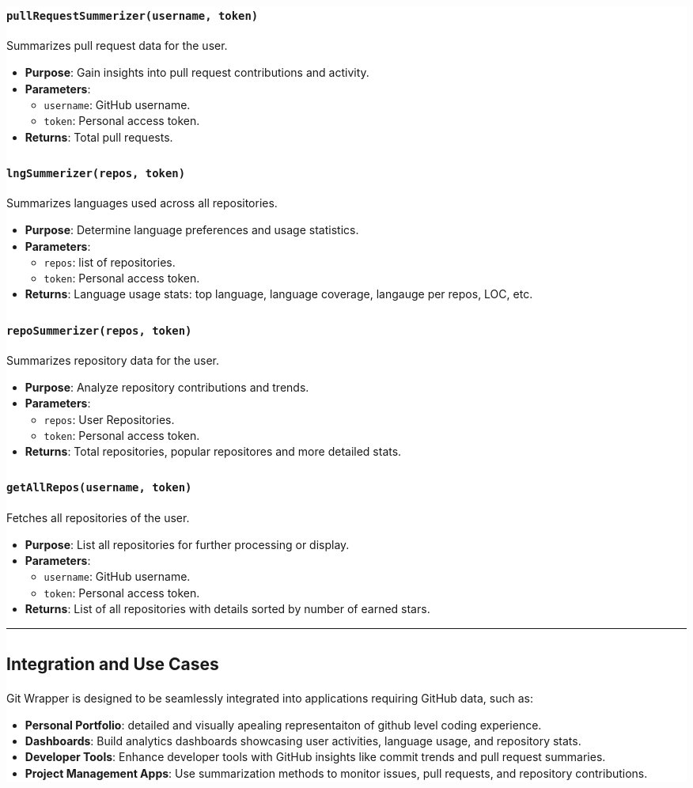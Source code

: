 ### `pullRequestSummerizer(username, token)`

Summarizes pull request data for the user.

- **Purpose**: Gain insights into pull request contributions and activity.
- **Parameters**:
  - `username`: GitHub username.
  - `token`: Personal access token.
- **Returns**: Total pull requests.

### `lngSummerizer(repos, token)`

Summarizes languages used across all repositories.

- **Purpose**: Determine language preferences and usage statistics.
- **Parameters**:
  - `repos`: list of repositories.
  - `token`: Personal access token.
- **Returns**: Language usage stats: top language, language coverage, langauge per repos, LOC, etc.

### `repoSummerizer(repos, token)`

Summarizes repository data for the user.

- **Purpose**: Analyze repository contributions and trends.
- **Parameters**:
  - `repos`: User Repositories.
  - `token`: Personal access token.
- **Returns**: Total repositories, popular repositores and more detailed stats.

### `getAllRepos(username, token)`

Fetches all repositories of the user.

- **Purpose**: List all repositories for further processing or display.
- **Parameters**:
  - `username`: GitHub username.
  - `token`: Personal access token.
- **Returns**: List of all repositories with details sorted by number of earned stars.

---

## Integration and Use Cases

Git Wrapper is designed to be seamlessly integrated into applications requiring GitHub data, such as:

- **Personal Portfolio**: detailed and visually apealing representaiton of github level coding experience.
- **Dashboards**: Build analytics dashboards showcasing user activities, language usage, and repository stats.
- **Developer Tools**: Enhance developer tools with GitHub insights like commit trends and pull request summaries.
- **Project Management Apps**: Use summarization methods to monitor issues, pull requests, and repository contributions.
